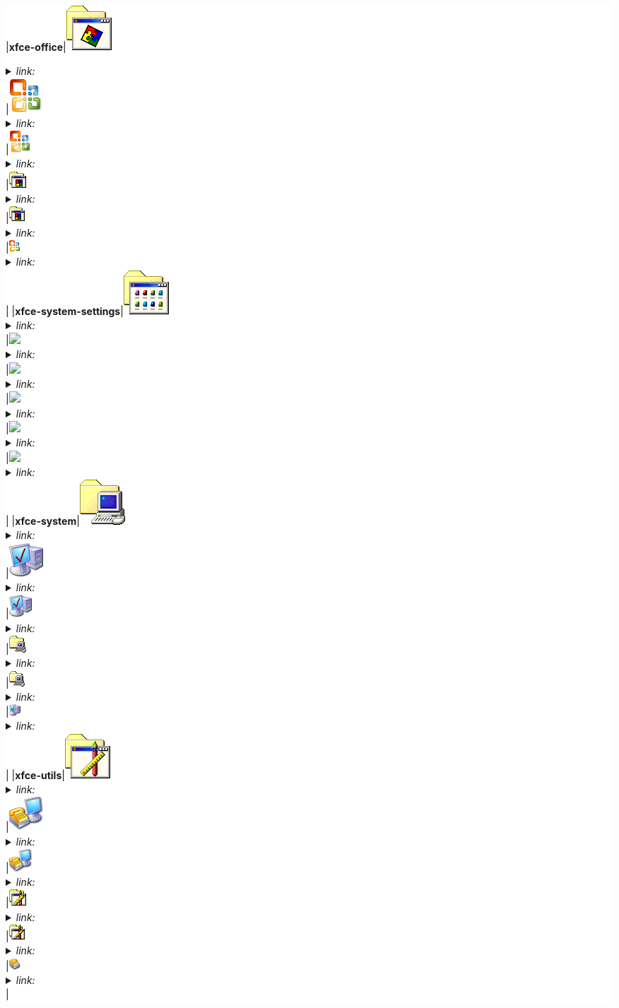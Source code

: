 |**xfce-office**|![](64/applications-office.png)<details><summary>*link:* </summary></details>|![](48/applications-office.png)<details><summary>*link:* </summary></details>|![](32/applications-office.png)<details><summary>*link:* </summary></details>|![](24/applications-office.png)<details><summary>*link:* </summary></details>|![](22/applications-office.png)<details><summary>*link:* </summary></details>|![](16/applications-office.png)<details><summary>*link:* </summary></details>|
|**xfce-system-settings**|![](64/applications-other.png)<details><summary>*link:* </summary></details>|![](48/preferences-system.png)<details><summary>*link:* </summary></details>|![](32/preferences-system.png)<details><summary>*link:* </summary></details>|![](24/preferences-system.png)<details><summary>*link:* </summary></details>|![](22/preferences-system.png)<details><summary>*link:* </summary></details>|![](16/preferences-system.png)<details><summary>*link:* </summary></details>|
|**xfce-system**|![](64/applications-system.png)<details><summary>*link:* </summary></details>|![](48/applications-system.png)<details><summary>*link:* </summary></details>|![](32/applications-system.png)<details><summary>*link:* </summary></details>|![](24/applications-system.png)<details><summary>*link:* </summary></details>|![](22/applications-system.png)<details><summary>*link:* </summary></details>|![](16/applications-system.png)<details><summary>*link:* </summary></details>|
|**xfce-utils**|![](64/applications-accessories.png)<details><summary>*link:* </summary></details>|![](48/applications-accessories.png)<details><summary>*link:* </summary></details>|![](32/applications-accessories.png)<details><summary>*link:* </summary></details>|![](24/applications-accessories.png)<details><summary>*link:* </summary></details>|![](22/applications-accessories.png)<details><summary>*link:* </summary></details>|![](16/applications-accessories.png)<details><summary>*link:* </summary></details>|